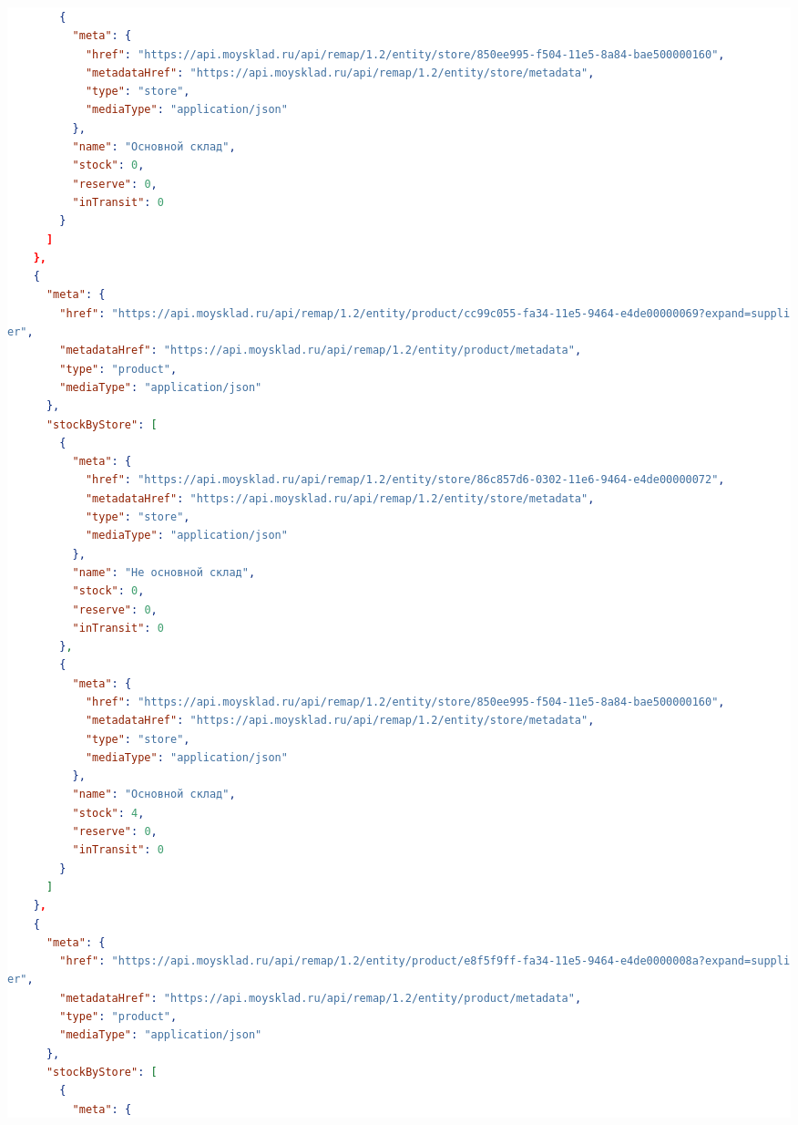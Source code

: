 ```json
        {
          "meta": {
            "href": "https://api.moysklad.ru/api/remap/1.2/entity/store/850ee995-f504-11e5-8a84-bae500000160",
            "metadataHref": "https://api.moysklad.ru/api/remap/1.2/entity/store/metadata",
            "type": "store",
            "mediaType": "application/json"
          },
          "name": "Основной склад",
          "stock": 0,
          "reserve": 0,
          "inTransit": 0
        }
      ]
    },
    {
      "meta": {
        "href": "https://api.moysklad.ru/api/remap/1.2/entity/product/cc99c055-fa34-11e5-9464-e4de00000069?expand=supplier",
        "metadataHref": "https://api.moysklad.ru/api/remap/1.2/entity/product/metadata",
        "type": "product",
        "mediaType": "application/json"
      },
      "stockByStore": [
        {
          "meta": {
            "href": "https://api.moysklad.ru/api/remap/1.2/entity/store/86c857d6-0302-11e6-9464-e4de00000072",
            "metadataHref": "https://api.moysklad.ru/api/remap/1.2/entity/store/metadata",
            "type": "store",
            "mediaType": "application/json"
          },
          "name": "Не основной склад",
          "stock": 0,
          "reserve": 0,
          "inTransit": 0
        },
        {
          "meta": {
            "href": "https://api.moysklad.ru/api/remap/1.2/entity/store/850ee995-f504-11e5-8a84-bae500000160",
            "metadataHref": "https://api.moysklad.ru/api/remap/1.2/entity/store/metadata",
            "type": "store",
            "mediaType": "application/json"
          },
          "name": "Основной склад",
          "stock": 4,
          "reserve": 0,
          "inTransit": 0
        }
      ]
    },
    {
      "meta": {
        "href": "https://api.moysklad.ru/api/remap/1.2/entity/product/e8f5f9ff-fa34-11e5-9464-e4de0000008a?expand=supplier",
        "metadataHref": "https://api.moysklad.ru/api/remap/1.2/entity/product/metadata",
        "type": "product",
        "mediaType": "application/json"
      },
      "stockByStore": [
        {
          "meta": {
```